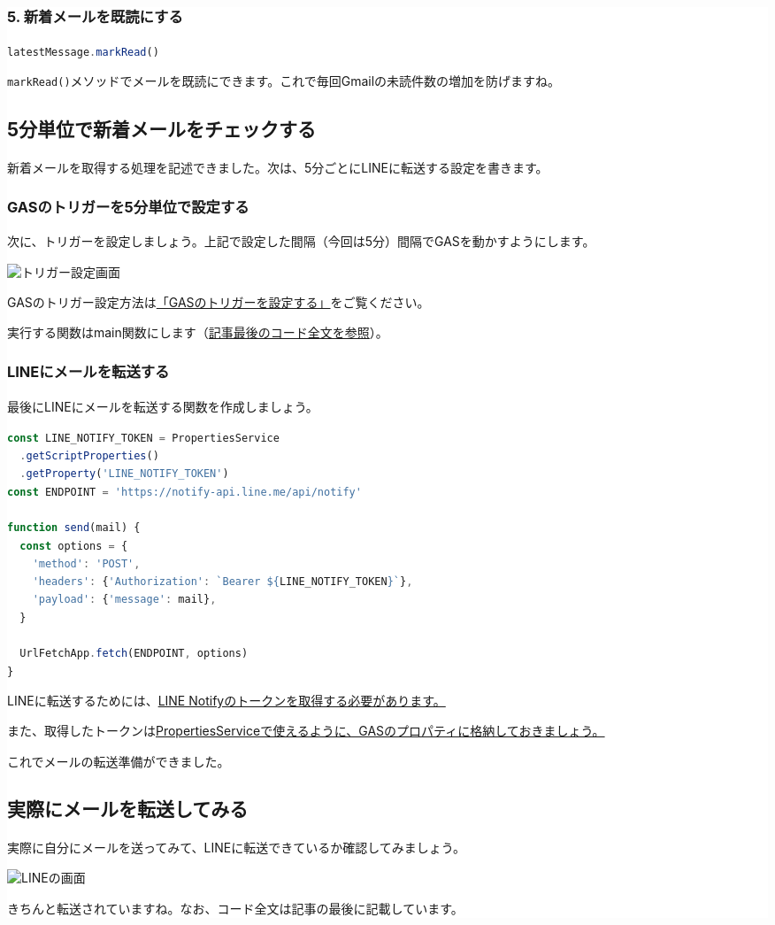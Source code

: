 ### 5. 新着メールを既読にする
```js
latestMessage.markRead()
```

`markRead()`メソッドでメールを既読にできます。これで毎回Gmailの未読件数の増加を防げますね。

## 5分単位で新着メールをチェックする
新着メールを取得する処理を記述できました。次は、5分ごとにLINEに転送する設定を書きます。

### GASのトリガーを5分単位で設定する
次に、トリガーを設定しましょう。上記で設定した間隔（今回は5分）間隔でGASを動かすようにします。

![トリガー設定画面](/media/2020/6/21/2020_6_21__2.png)

GASのトリガー設定方法は[「GASのトリガーを設定する」](/posts/gas-slack-line-bot/#gasのトリガーを設定する)をご覧ください。

実行する関数はmain関数にします（[記事最後のコード全文を参照](/posts/gmail-to-line/#コード全文を記載します)）。

### LINEにメールを転送する
最後にLINEにメールを転送する関数を作成しましょう。

```js
const LINE_NOTIFY_TOKEN = PropertiesService
  .getScriptProperties()
  .getProperty('LINE_NOTIFY_TOKEN')
const ENDPOINT = 'https://notify-api.line.me/api/notify'

function send(mail) {
  const options = {
    'method': 'POST',
    'headers': {'Authorization': `Bearer ${LINE_NOTIFY_TOKEN}`},
    'payload': {'message': mail},
  }

  UrlFetchApp.fetch(ENDPOINT, options)
}
```

LINEに転送するためには、[LINE Notifyのトークンを取得する必要があります。](/posts/gas-slack-line-bot/#lineにメッセージを投稿する)

また、取得したトークンは[PropertiesServiceで使えるように、GASのプロパティに格納しておきましょう。](/posts/gas-slack-line-bot/#gasのプロパティに値を保存する)

これでメールの転送準備ができました。

## 実際にメールを転送してみる
実際に自分にメールを送ってみて、LINEに転送できているか確認してみましょう。

![LINEの画面](/media/2020/6/21/2020_6_21__3.png)

きちんと転送されていますね。なお、コード全文は記事の最後に記載しています。
